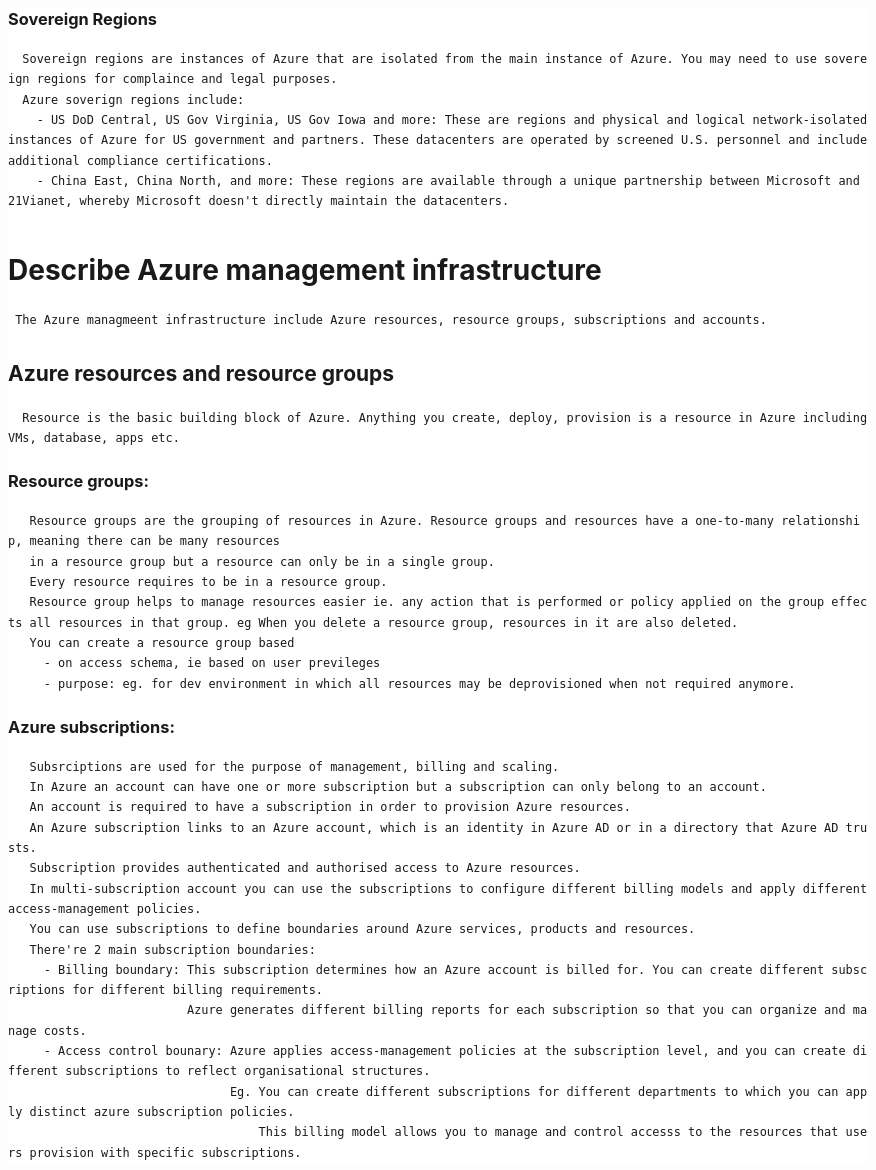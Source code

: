 ### Sovereign Regions
      Sovereign regions are instances of Azure that are isolated from the main instance of Azure. You may need to use sovereign regions for complaince and legal purposes. 
      Azure soverign regions include: 
        - US DoD Central, US Gov Virginia, US Gov Iowa and more: These are regions and physical and logical network-isolated instances of Azure for US government and partners. These datacenters are operated by screened U.S. personnel and include additional compliance certifications.
        - China East, China North, and more: These regions are available through a unique partnership between Microsoft and 21Vianet, whereby Microsoft doesn't directly maintain the datacenters.
 # Describe Azure management infrastructure
     The Azure managmeent infrastructure include Azure resources, resource groups, subscriptions and accounts.
 ## Azure resources and resource groups
      Resource is the basic building block of Azure. Anything you create, deploy, provision is a resource in Azure including VMs, database, apps etc.
 ### Resource groups:
       Resource groups are the grouping of resources in Azure. Resource groups and resources have a one-to-many relationship, meaning there can be many resources 
       in a resource group but a resource can only be in a single group. 
       Every resource requires to be in a resource group.
       Resource group helps to manage resources easier ie. any action that is performed or policy applied on the group effects all resources in that group. eg When you delete a resource group, resources in it are also deleted.
       You can create a resource group based 
         - on access schema, ie based on user previleges
         - purpose: eg. for dev environment in which all resources may be deprovisioned when not required anymore.


 ### Azure subscriptions: 
       Subsrciptions are used for the purpose of management, billing and scaling. 
       In Azure an account can have one or more subscription but a subscription can only belong to an account.
       An account is required to have a subscription in order to provision Azure resources.
       An Azure subscription links to an Azure account, which is an identity in Azure AD or in a directory that Azure AD trusts.
       Subscription provides authenticated and authorised access to Azure resources.
       In multi-subscription account you can use the subscriptions to configure different billing models and apply different access-management policies.
       You can use subscriptions to define boundaries around Azure services, products and resources. 
       There're 2 main subscription boundaries:
         - Billing boundary: This subscription determines how an Azure account is billed for. You can create different subscriptions for different billing requirements.
                             Azure generates different billing reports for each subscription so that you can organize and manage costs.
         - Access control bounary: Azure applies access-management policies at the subscription level, and you can create different subscriptions to reflect organisational structures.
                                   Eg. You can create different subscriptions for different departments to which you can apply distinct azure subscription policies. 
                                       This billing model allows you to manage and control accesss to the resources that users provision with specific subscriptions.
           